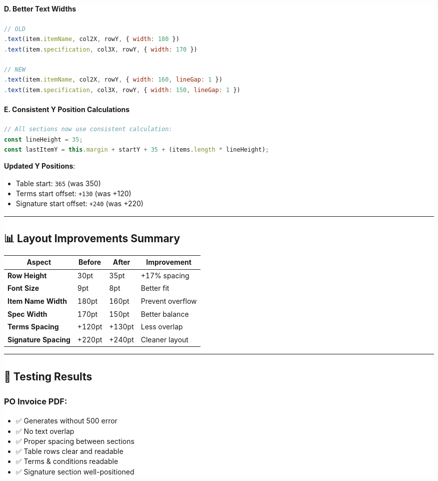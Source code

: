 #### D. Better Text Widths
```javascript
// OLD
.text(item.itemName, col2X, rowY, { width: 180 })
.text(item.specification, col3X, rowY, { width: 170 })

// NEW
.text(item.itemName, col2X, rowY, { width: 160, lineGap: 1 })
.text(item.specification, col3X, rowY, { width: 150, lineGap: 1 })
```

#### E. Consistent Y Position Calculations
```javascript
// All sections now use consistent calculation:
const lineHeight = 35;
const lastItemY = this.margin + startY + 35 + (items.length * lineHeight);
```

**Updated Y Positions**:
- Table start: `365` (was 350)
- Terms start offset: `+130` (was +120)
- Signature start offset: `+240` (was +220)

---

## 📊 Layout Improvements Summary

| Aspect | Before | After | Improvement |
|--------|--------|-------|-------------|
| **Row Height** | 30pt | 35pt | +17% spacing |
| **Font Size** | 9pt | 8pt | Better fit |
| **Item Name Width** | 180pt | 160pt | Prevent overflow |
| **Spec Width** | 170pt | 150pt | Better balance |
| **Terms Spacing** | +120pt | +130pt | Less overlap |
| **Signature Spacing** | +220pt | +240pt | Cleaner layout |

---

## 🧪 Testing Results

### PO Invoice PDF:
- ✅ Generates without 500 error
- ✅ No text overlap
- ✅ Proper spacing between sections
- ✅ Table rows clear and readable
- ✅ Terms & conditions readable
- ✅ Signature section well-positioned
